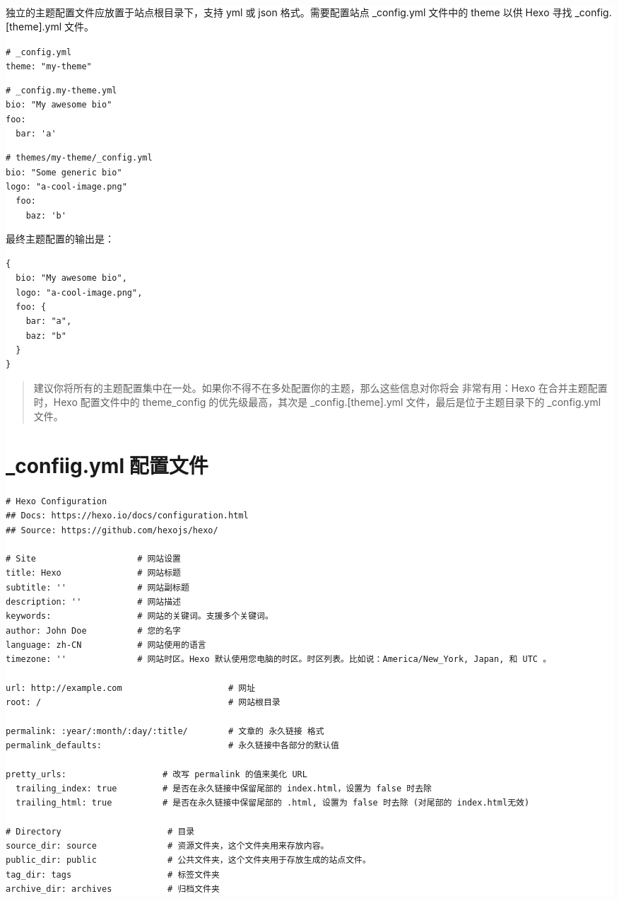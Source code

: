 独立的主题配置文件应放置于站点根目录下，支持 yml 或 json 格式。需要配置站点 _config.yml 文件中的 theme 以供 
Hexo 寻找 _config.[theme].yml 文件。

```
# _config.yml
theme: "my-theme" 
```
```
# _config.my-theme.yml
bio: "My awesome bio"
foo:
  bar: 'a' 
```
``` 
# themes/my-theme/_config.yml
bio: "Some generic bio"
logo: "a-cool-image.png"
  foo:
    baz: 'b'
```
最终主题配置的输出是：
```
{
  bio: "My awesome bio",
  logo: "a-cool-image.png",
  foo: {
    bar: "a",
    baz: "b"
  }
} 
```
> 建议你将所有的主题配置集中在一处。如果你不得不在多处配置你的主题，那么这些信息对你将会
> 非常有用：Hexo 在合并主题配置时，Hexo 配置文件中的 theme_config 的优先级最高，其次是 _config.[theme].yml 文件，最后是位于主题目录下的 _config.yml 文件。

# _confiig.yml 配置文件
```
# Hexo Configuration
## Docs: https://hexo.io/docs/configuration.html
## Source: https://github.com/hexojs/hexo/

# Site                    # 网站设置
title: Hexo               # 网站标题
subtitle: ''              # 网站副标题
description: ''           # 网站描述
keywords:                 # 网站的关键词。支援多个关键词。
author: John Doe          # 您的名字
language: zh-CN           # 网站使用的语言
timezone: ''              # 网站时区。Hexo 默认使用您电脑的时区。时区列表。比如说：America/New_York, Japan, 和 UTC 。

url: http://example.com                     # 网址
root: /                                     # 网站根目录

permalink: :year/:month/:day/:title/        # 文章的 永久链接 格式
permalink_defaults:                         # 永久链接中各部分的默认值

pretty_urls:                   # 改写 permalink 的值来美化 URL
  trailing_index: true         # 是否在永久链接中保留尾部的 index.html，设置为 false 时去除	
  trailing_html: true          # 是否在永久链接中保留尾部的 .html, 设置为 false 时去除 (对尾部的 index.html无效)	

# Directory                     # 目录
source_dir: source              # 资源文件夹，这个文件夹用来存放内容。	
public_dir: public              # 公共文件夹，这个文件夹用于存放生成的站点文件。	
tag_dir: tags                   # 标签文件夹	
archive_dir: archives           # 归档文件夹	
```
